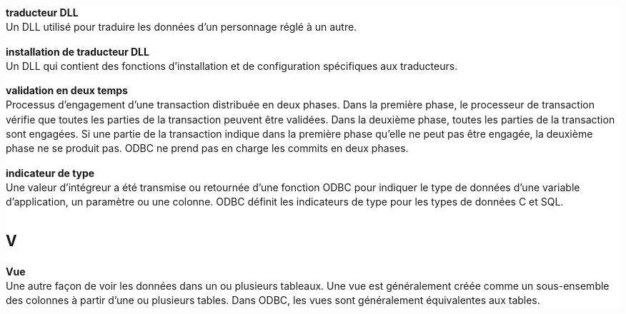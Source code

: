  **traducteur DLL**  
 Un DLL utilisé pour traduire les données d’un personnage réglé à un autre.  
  
 **installation de traducteur DLL**  
 Un DLL qui contient des fonctions d’installation et de configuration spécifiques aux traducteurs.  
  
 **validation en deux temps**  
 Processus d’engagement d’une transaction distribuée en deux phases. Dans la première phase, le processeur de transaction vérifie que toutes les parties de la transaction peuvent être validées. Dans la deuxième phase, toutes les parties de la transaction sont engagées. Si une partie de la transaction indique dans la première phase qu’elle ne peut pas être engagée, la deuxième phase ne se produit pas. ODBC ne prend pas en charge les commits en deux phases.  
  
 **indicateur de type**  
 Une valeur d’intégreur a été transmise ou retournée d’une fonction ODBC pour indiquer le type de données d’une variable d’application, un paramètre ou une colonne. ODBC définit les indicateurs de type pour les types de données C et SQL.  
  
## <a name="v"></a>V  
 **Vue**  
 Une autre façon de voir les données dans un ou plusieurs tableaux. Une vue est généralement créée comme un sous-ensemble des colonnes à partir d’une ou plusieurs tables. Dans ODBC, les vues sont généralement équivalentes aux tables.
